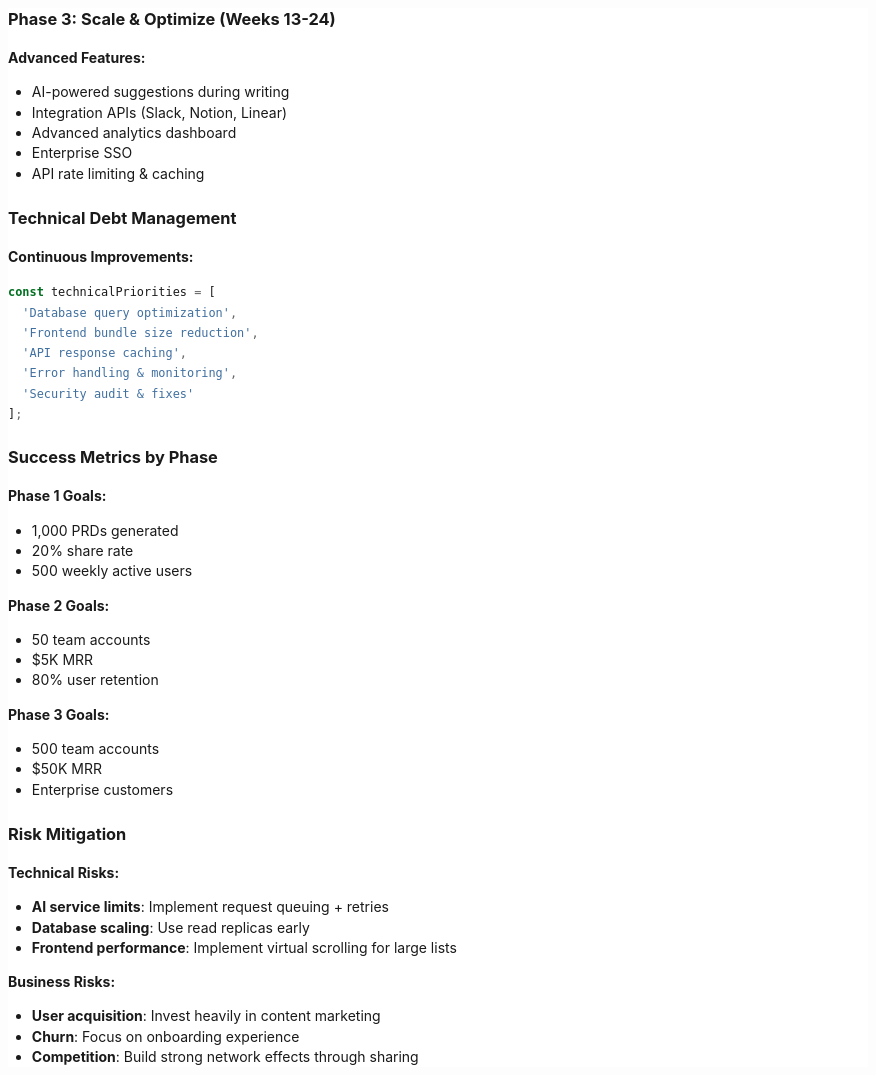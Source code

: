 ### **Phase 3: Scale & Optimize (Weeks 13-24)**

**Advanced Features:**

- AI-powered suggestions during writing
- Integration APIs (Slack, Notion, Linear)
- Advanced analytics dashboard
- Enterprise SSO
- API rate limiting & caching

### **Technical Debt Management**

**Continuous Improvements:**

```typescript
const technicalPriorities = [
  'Database query optimization',
  'Frontend bundle size reduction',
  'API response caching',
  'Error handling & monitoring',
  'Security audit & fixes'
];
```

### **Success Metrics by Phase**

**Phase 1 Goals:**

- 1,000 PRDs generated
- 20% share rate
- 500 weekly active users

**Phase 2 Goals:**

- 50 team accounts
- $5K MRR
- 80% user retention

**Phase 3 Goals:**

- 500 team accounts
- $50K MRR
- Enterprise customers

### **Risk Mitigation**

**Technical Risks:**

- **AI service limits**: Implement request queuing + retries
- **Database scaling**: Use read replicas early
- **Frontend performance**: Implement virtual scrolling for large lists

**Business Risks:**

- **User acquisition**: Invest heavily in content marketing
- **Churn**: Focus on onboarding experience
- **Competition**: Build strong network effects through sharing
